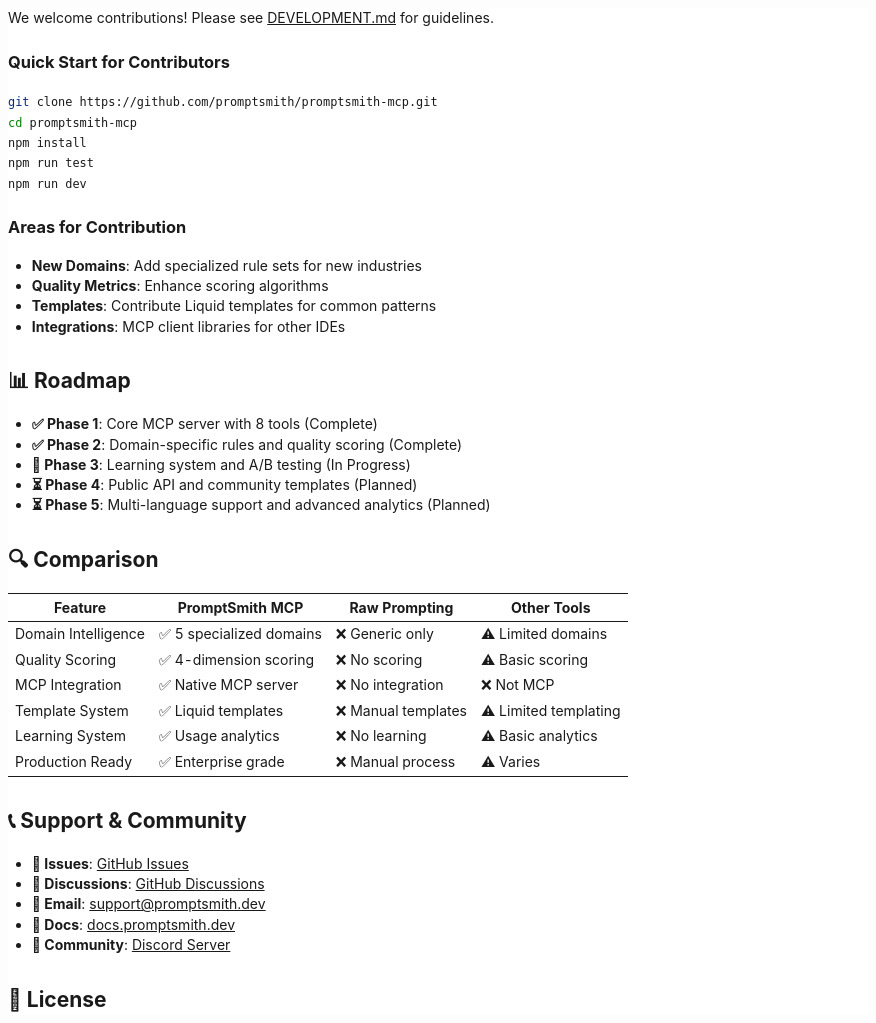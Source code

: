 We welcome contributions! Please see [DEVELOPMENT.md](./docs/DEVELOPMENT.md) for guidelines.

### Quick Start for Contributors
```bash
git clone https://github.com/promptsmith/promptsmith-mcp.git
cd promptsmith-mcp
npm install
npm run test
npm run dev
```

### Areas for Contribution
- **New Domains**: Add specialized rule sets for new industries
- **Quality Metrics**: Enhance scoring algorithms
- **Templates**: Contribute Liquid templates for common patterns
- **Integrations**: MCP client libraries for other IDEs

## 📊 Roadmap

- **✅ Phase 1**: Core MCP server with 8 tools (Complete)
- **✅ Phase 2**: Domain-specific rules and quality scoring (Complete)
- **🔄 Phase 3**: Learning system and A/B testing (In Progress)
- **⏳ Phase 4**: Public API and community templates (Planned)
- **⏳ Phase 5**: Multi-language support and advanced analytics (Planned)

## 🔍 Comparison

| Feature | PromptSmith MCP | Raw Prompting | Other Tools |
|---------|-----------------|---------------|-------------|
| Domain Intelligence | ✅ 5 specialized domains | ❌ Generic only | ⚠️ Limited domains |
| Quality Scoring | ✅ 4-dimension scoring | ❌ No scoring | ⚠️ Basic scoring |
| MCP Integration | ✅ Native MCP server | ❌ No integration | ❌ Not MCP |
| Template System | ✅ Liquid templates | ❌ Manual templates | ⚠️ Limited templating |
| Learning System | ✅ Usage analytics | ❌ No learning | ⚠️ Basic analytics |
| Production Ready | ✅ Enterprise grade | ❌ Manual process | ⚠️ Varies |

## 📞 Support & Community

- **🐛 Issues**: [GitHub Issues](https://github.com/promptsmith/promptsmith-mcp/issues)
- **💬 Discussions**: [GitHub Discussions](https://github.com/promptsmith/promptsmith-mcp/discussions)
- **📧 Email**: support@promptsmith.dev
- **📖 Docs**: [docs.promptsmith.dev](https://docs.promptsmith.dev)
- **🔗 Community**: [Discord Server](https://discord.gg/promptsmith)

## 📄 License
